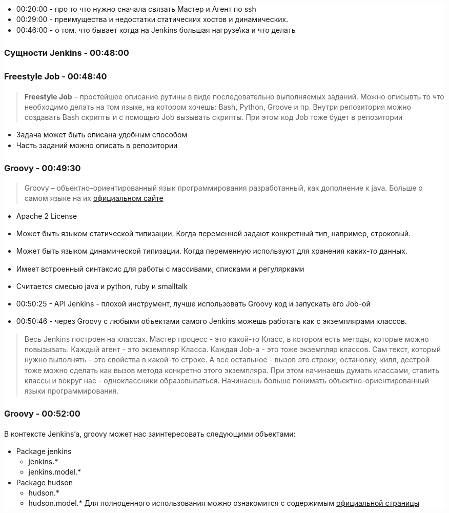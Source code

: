 - 00:20:00 - про то что нужно сначала связать Мастер и Агент по ssh
- 00:29:00 - преимущества и недостатки статических хостов и динамических.
- 00:46:00 - о том. что бывает когда на Jenkins большая нагрузе\ка и что делать

### Сущности Jenkins     - 00:48:00

### Freestyle Job     - 00:48:40
> **Freestyle Job** – простейшее описание рутины в виде
> последовательно выполняемых заданий. Можно описывть то что необходимо делать на том языке, на котором хочешь: Bash, Python, Groove и пр.
> Внутри репозитория можно создавать Bash скрипты и с помощью Job вызывать скрипты. При этом код Job тоже будет в репозитории

- Задача может быть описана удобным способом
- Часть заданий можно описать в репозитории

### Groovy     - 00:49:30
> Groovy – объектно-ориентированный язык программирования разработанный, как дополнение к java.
> Больше о самом языке на их [официальном сайте](http://www.groovy-lang.org/index.html)

- Apache 2 License
- Может быть языком статической типизации. Когда переменной задают конкретный тип, например, строковый.
- Может быть языком динамической типизации. Когда переменную используют для хранения каких-то данных.
- Имеет встроенный синтаксис для работы с массивами, списками и регулярками
- Считается смесью java и python, ruby и smalltalk



- 00:50:25 - API Jenkins - плохой инструмент, лучше использовать Groovy код и запускать его Job-ой
- 00:50:46 - через Groovy с любыми объектами самого Jenkins можешь работать как с экземплярами классов. 
> Весь Jenkins построен на классах. Мастер процесс - это какой-то Класс, в котором есть методы, которые можно повызывать. 
> Каждый агент - это экземпляр Класса. Каждая Job-а - это тоже экземпляр классов. Сам текст, который нужно выполнять - это свойства в какой-то строке.
> А все остальное - вызов это строки, остановку, килл, дестрой тоже можно сделать как вызов метода конкретно этого экземпляра. 
> При этом начинаешь думать классами, ставить классы и вокруг нас - одноклассники образовываться.
> Начинаешь больше понимать объектно-ориентированный языки программирования.

### Groovy      - 00:52:00
В контексте Jenkins’a, groovy может нас заинтересовать следующими объектами:
- Package jenkins
  - jenkins.*
  - jenkins.model.*
- Package hudson
  - hudson.*
  - hudson.model.*
Для полноценного использования можно ознакомится с содержимым [официальной страницы](https://javadoc.jenkins.io/overview-summary.html)
